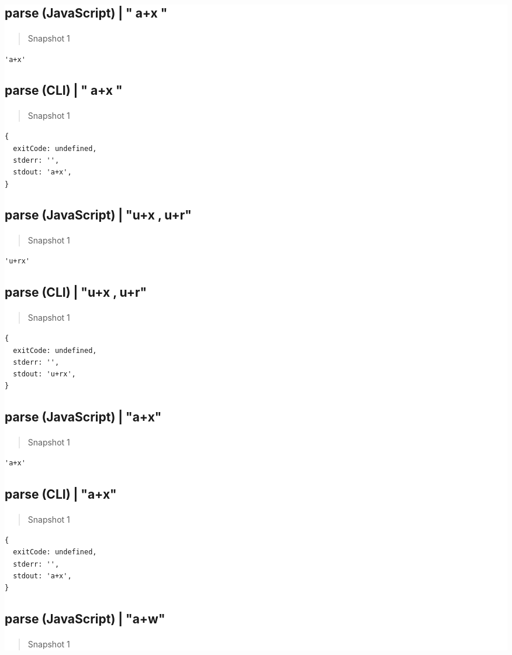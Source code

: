 ## parse (JavaScript) | " a+x "

> Snapshot 1

    'a+x'

## parse (CLI) | " a+x "

> Snapshot 1

    {
      exitCode: undefined,
      stderr: '',
      stdout: 'a+x',
    }

## parse (JavaScript) | "u+x , u+r"

> Snapshot 1

    'u+rx'

## parse (CLI) | "u+x , u+r"

> Snapshot 1

    {
      exitCode: undefined,
      stderr: '',
      stdout: 'u+rx',
    }

## parse (JavaScript) | "a+x"

> Snapshot 1

    'a+x'

## parse (CLI) | "a+x"

> Snapshot 1

    {
      exitCode: undefined,
      stderr: '',
      stdout: 'a+x',
    }

## parse (JavaScript) | "a+w"

> Snapshot 1
